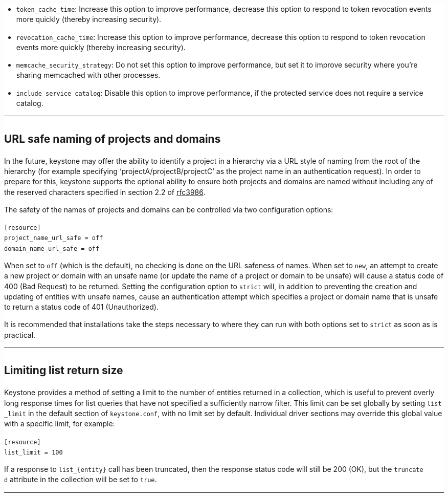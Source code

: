 * `token_cache_time`: Increase this option to improve performance, decrease this option to respond to token revocation events more quickly (thereby increasing security).

* `revocation_cache_time`: Increase this option to improve performance, decrease this option to respond to token revocation events more quickly (thereby increasing security).

* `memcache_security_strategy`: Do not set this option to improve performance, but set it to improve security where you’re sharing memcached with other processes.

* `include_service_catalog`: Disable this option to improve performance, if the protected service does not require a service catalog.

---

## **URL safe naming of projects and domains**

In the future, keystone may offer the ability to identify a project in a hierarchy via a URL style of naming from the root of the hierarchy (for example specifying ‘projectA/projectB/projectC’ as the project name in an authentication request). In order to prepare for this, keystone supports the optional ability to ensure both projects and domains are named without including any of the reserved characters specified in section 2.2 of [rfc3986](http://tools.ietf.org/html/rfc3986).

The safety of the names of projects and domains can be controlled via two configuration options:

```
[resource]
project_name_url_safe = off
domain_name_url_safe = off
```

When set to `off` (which is the default), no checking is done on the URL safeness of names. When set to `new`, an attempt to create a new project or domain with an unsafe name (or update the name of a project or domain to be unsafe) will cause a status code of 400 (Bad Request) to be returned. Setting the configuration option to `strict` will, in addition to preventing the creation and updating of entities with unsafe names, cause an authentication attempt which specifies a project or domain name that is unsafe to return a status code of 401 (Unauthorized).

It is recommended that installations take the steps necessary to where they can run with both options set to `strict` as soon as is practical.

---

## **Limiting list return size**

Keystone provides a method of setting a limit to the number of entities returned in a collection, which is useful to prevent overly long response times for list queries that have not specified a sufficiently narrow filter. This limit can be set globally by setting `list_limit` in the default section of `keystone.conf`, with no limit set by default. Individual driver sections may override this global value with a specific limit, for example:

```
[resource]
list_limit = 100
```

If a response to `list_{entity}` call has been truncated, then the response status code will still be 200 (OK), but the `truncated` attribute in the collection will be set to `true`.

---